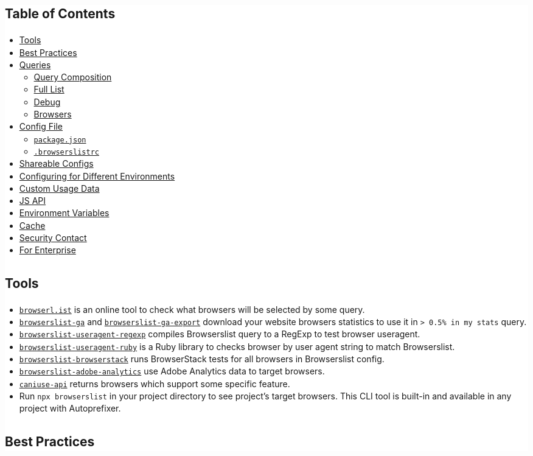 [stylelint-no-unsupported-browser-features]: https://github.com/ismay/stylelint-no-unsupported-browser-features

[eslint-plugin-compat]:                      https://github.com/amilajack/eslint-plugin-compat

[Browserslist Example]:                      https://github.com/browserslist/browserslist-example

[postcss-preset-env]:                        https://github.com/jonathantneal/postcss-preset-env

[postcss-normalize]:                         https://github.com/jonathantneal/postcss-normalize

[`caniuse-lite`]:                            https://github.com/ben-eb/caniuse-lite

[Autoprefixer]:                              https://github.com/postcss/autoprefixer

[Can I Use]:                                 https://caniuse.com/

[Babel]:                                     https://github.com/babel/babel/tree/master/packages/babel-preset-env

[obsolete-webpack-plugin]:                   https://github.com/ElemeFE/obsolete-webpack-plugin

## Table of Contents

* [Tools](#tools)
* [Best Practices](#best-practices)
* [Queries](#queries)
  * [Query Composition](#query-composition)
  * [Full List](#full-list)
  * [Debug](#debug)
  * [Browsers](#browsers)
* [Config File](#config-file)
  * [`package.json`](#packagejson)
  * [`.browserslistrc`](#browserslistrc)
* [Shareable Configs](#shareable-configs)
* [Configuring for Different Environments](#configuring-for-different-environments)
* [Custom Usage Data](#custom-usage-data)
* [JS API](#js-api)
* [Environment Variables](#environment-variables)
* [Cache](#cache)
* [Security Contact](#security-contact)
* [For Enterprise](#for-enterprise)

## Tools

* [`browserl.ist`](https://browserl.ist/) is an online tool to check what browsers will be selected by some query.
* [`browserslist-ga`] and [`browserslist-ga-export`] download your website browsers statistics to use it
  in `> 0.5% in my stats` query.
* [`browserslist-useragent-regexp`] compiles Browserslist query to a RegExp to test browser useragent.
* [`browserslist-useragent-ruby`] is a Ruby library to checks browser by user agent string to match Browserslist.
* [`browserslist-browserstack`] runs BrowserStack tests for all browsers in Browserslist config.
* [`browserslist-adobe-analytics`] use Adobe Analytics data to target browsers.
* [`caniuse-api`] returns browsers which support some specific feature.
* Run `npx browserslist` in your project directory to see project’s target browsers. This CLI tool is built-in and
  available in any project with Autoprefixer.

[`browserslist-useragent-regexp`]: https://github.com/browserslist/browserslist-useragent-regexp

[`browserslist-adobe-analytics`]:  https://github.com/xeroxinteractive/browserslist-adobe-analytics

[`browserslist-useragent-ruby`]:   https://github.com/browserslist/browserslist-useragent-ruby

[`browserslist-browserstack`]:     https://github.com/xeroxinteractive/browserslist-browserstack

[`browserslist-ga-export`]:        https://github.com/browserslist/browserslist-ga-export

[`browserslist-useragent`]:        https://github.com/pastelsky/browserslist-useragent

[`browserslist-ga`]:               https://github.com/browserslist/browserslist-ga

[`caniuse-api`]:                   https://github.com/Nyalab/caniuse-api

## Best Practices


[cult-img]: https://cultofmartians.com/assets/badges/badge.svg
[cult]: https://cultofmartians.com/done.html
[`caniuse-lite/data/regions`]: https://github.com/ben-eb/caniuse-lite/tree/master/data/regions
[`caniuse-lite/data/features`]: https://github.com/ben-eb/caniuse-lite/tree/master/data/features
[two-letter country code]:     https://en.wikipedia.org/wiki/ISO_3166-1_alpha-2#Officially_assigned_code_elements
[custom usage data]:           #custom-usage-data
[still maintained]:            https://github.com/nodejs/Release
[Can I Use]:                   https://caniuse.com/
[`browserslist-ga-export`]: https://github.com/browserslist/browserslist-ga-export
[`browserslist-ga`]:        https://github.com/browserslist/browserslist-ga
[Can I Use]:                https://caniuse.com/
[environment variables]: https://en.wikipedia.org/wiki/Environment_variable
[Tidelift security contact]: https://tidelift.com/security